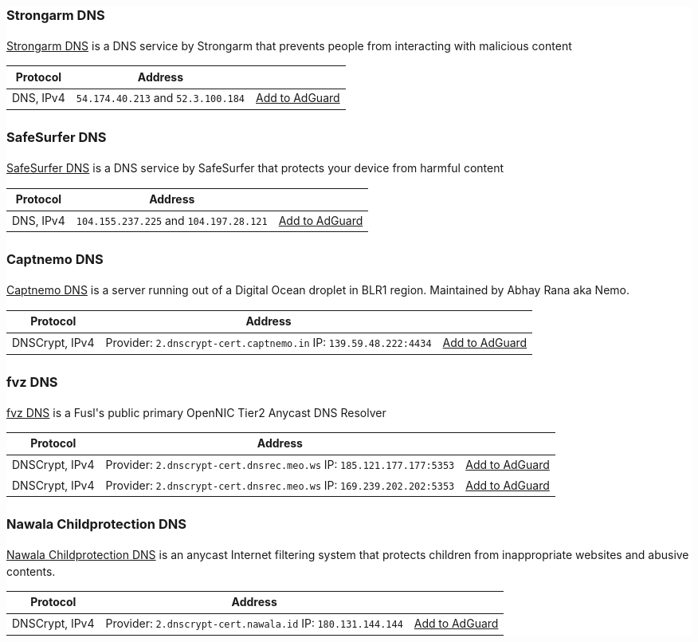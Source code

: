 <a name="strongarm-dns"></a>

### Strongarm DNS

[Strongarm DNS](https://strongarm.io) is a DNS service by Strongarm that prevents people from interacting with malicious content

| Protocol       | Address                                            |                |
|----------------|----------------------------------------------------|----------------|
| DNS, IPv4      | `54.174.40.213` and `52.3.100.184`                 | <a href="sdns://AAAAAAAAAAAADTU0LjE3NC40MC4yMTM">Add to AdGuard</a> |

<a name="safesurfer-dns"></a>

### SafeSurfer DNS

[SafeSurfer DNS](https://www.safesurfer.co.nz/) is a DNS service by SafeSurfer that protects your device from harmful content

| Protocol       | Address                                            |                |
|----------------|----------------------------------------------------|----------------|
| DNS, IPv4      | `104.155.237.225` and `104.197.28.121`             | <a href="dns://AAAAAAAAAAAADjA0LjE1NS4yMzcuMjI1">Add to AdGuard</a> |

<a name="captnemo-dns"></a>

### Captnemo DNS

[Captnemo DNS](https://captnemo.in/dnscrypt/) is a server running out of a Digital Ocean droplet in BLR1 region. Maintained by Abhay Rana aka Nemo. 

| Protocol       | Address                                            |                |
|----------------|----------------------------------------------------|----------------|
| DNSCrypt, IPv4 | Provider: `2.dnscrypt-cert.captnemo.in` IP: `139.59.48.222:4434`    | <a href="sdns://AQQAAAAAAAAAEjEzOS41OS40OC4yMjI6NDQzNCAFOt_yxaMpFtga2IpneSwwK6rV0oAyleham9IvhoceEBsyLmRuc2NyeXB0LWNlcnQuY2FwdG5lbW8uaW4">Add to AdGuard</a> |

<a name="fvz-dns"></a>

### fvz DNS

[fvz DNS](http://meo.ws/) is a Fusl's public primary OpenNIC Tier2 Anycast DNS Resolver

| Protocol       | Address                                            |                |
|----------------|----------------------------------------------------|----------------|
| DNSCrypt, IPv4 | Provider: `2.dnscrypt-cert.dnsrec.meo.ws` IP: `185.121.177.177:5353`   | <a href="sdns://AQYAAAAAAAAAFDE4NS4xMjEuMTc3LjE3Nzo1MzUzIBpq0KMrTFphppXRU2cNaasWkD-ew_f2TxPlNaMYsiilHTIuZG5zY3J5cHQtY2VydC5kbnNyZWMubWVvLndz">Add to AdGuard</a> |
| DNSCrypt, IPv4 | Provider: `2.dnscrypt-cert.dnsrec.meo.ws` IP: `169.239.202.202:5353`| <a href="sdns://AQYAAAAAAAAAFDE2OS4yMzkuMjAyLjIwMjo1MzUzIBpq0KMrTFphppXRU2cNaasWkD-ew_f2TxPlNaMYsiilHTIuZG5zY3J5cHQtY2VydC5kbnNyZWMubWVvLndz">Add to AdGuard</a> |

<a name="nawala-childprotection-dns"></a>

### Nawala Childprotection DNS

[Nawala Childprotection DNS](http://nawala.id/) is an anycast Internet filtering system that protects children from inappropriate websites and abusive contents.

| Protocol       | Address                                            |                |
|----------------|----------------------------------------------------|----------------|
| DNSCrypt, IPv4 | Provider: `2.dnscrypt-cert.nawala.id` IP: `180.131.144.144`  | <a href="sdns://AQAAAAAAAAAADzE4MC4xMzEuMTQ0LjE0NCDGC-b_38Dj4-ikI477AO1GXcLPfETOFpE36KZIHdOzLhkyLmRuc2NyeXB0LWNlcnQubmF3YWxhLmlk">Add to AdGuard</a> |
